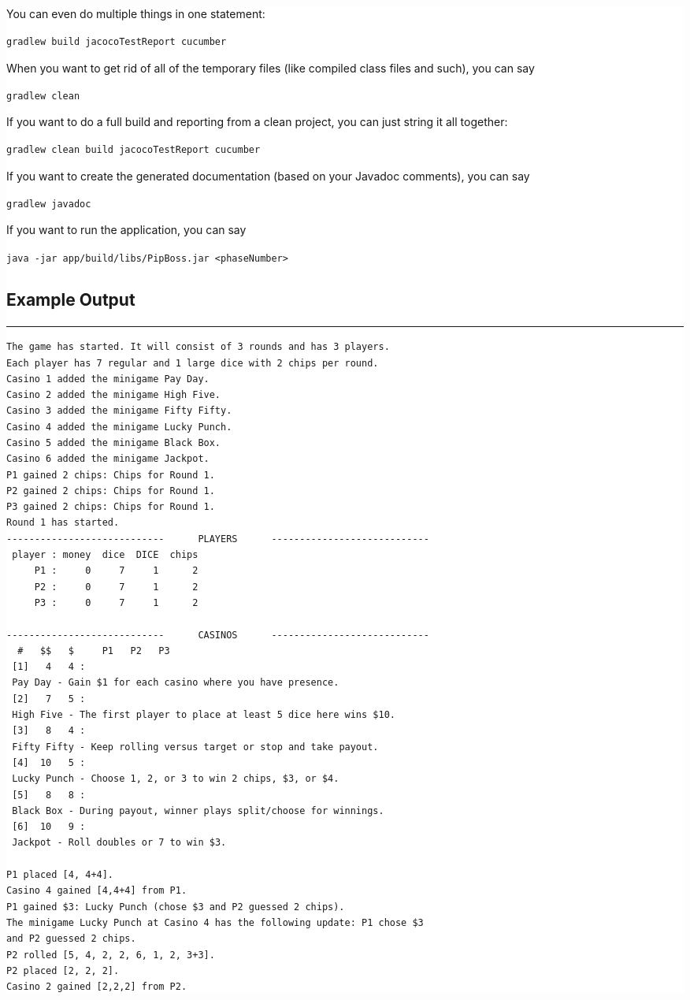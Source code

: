 You can even do multiple things in one statement:

`gradlew build jacocoTestReport cucumber`

When you want to get rid of all of the temporary files (like compiled class files and such), you can say

`gradlew clean`

If you want to do a full build and reporting from a clean project, you can just string it all together:

`gradlew clean build jacocoTestReport cucumber`

If you want to create the generated documentation (based on your Javadoc comments), you can say

`gradlew javadoc`

If you want to run the application, you can say

`java -jar app/build/libs/PipBoss.jar <phaseNumber>`


## Example Output
-----------------
```
The game has started. It will consist of 3 rounds and has 3 players.       
Each player has 7 regular and 1 large dice with 2 chips per round.         
Casino 1 added the minigame Pay Day.                                       
Casino 2 added the minigame High Five.                                     
Casino 3 added the minigame Fifty Fifty.                                   
Casino 4 added the minigame Lucky Punch.                                   
Casino 5 added the minigame Black Box.                                     
Casino 6 added the minigame Jackpot.                                       
P1 gained 2 chips: Chips for Round 1.                                      
P2 gained 2 chips: Chips for Round 1.                                      
P3 gained 2 chips: Chips for Round 1.                                      
Round 1 has started.                                                       
----------------------------      PLAYERS      ----------------------------
 player : money  dice  DICE  chips                                         
     P1 :     0     7     1      2
     P2 :     0     7     1      2
     P3 :     0     7     1      2

----------------------------      CASINOS      ----------------------------
  #   $$   $     P1   P2   P3                                              
 [1]   4   4 :                                                             
 Pay Day - Gain $1 for each casino where you have presence.                
 [2]   7   5 :                                                             
 High Five - The first player to place at least 5 dice here wins $10.      
 [3]   8   4 :                                                             
 Fifty Fifty - Keep rolling versus target or stop and take payout.         
 [4]  10   5 :                                                             
 Lucky Punch - Choose 1, 2, or 3 to win 2 chips, $3, or $4.                
 [5]   8   8 :                                                             
 Black Box - During payout, winner plays split/choose for winnings.        
 [6]  10   9 :                                                             
 Jackpot - Roll doubles or 7 to win $3.                                    

P1 placed [4, 4+4].                                                        
Casino 4 gained [4,4+4] from P1.                                           
P1 gained $3: Lucky Punch (chose $3 and P2 guessed 2 chips).               
The minigame Lucky Punch at Casino 4 has the following update: P1 chose $3 
and P2 guessed 2 chips.                                                    
P2 rolled [5, 4, 2, 2, 6, 1, 2, 3+3].                                      
P2 placed [2, 2, 2].                                                       
Casino 2 gained [2,2,2] from P2.                                           
```